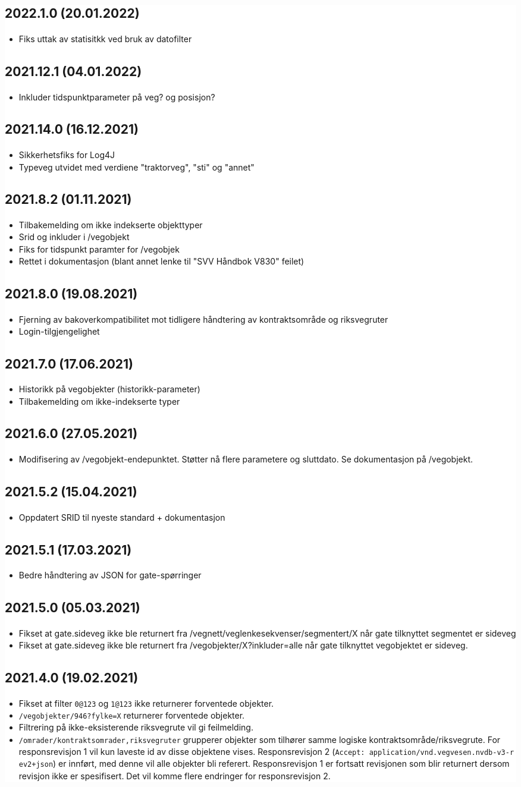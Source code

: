 ## 2022.1.0 (20.01.2022)
* Fiks uttak av statisitkk ved bruk av datofilter

## 2021.12.1 (04.01.2022)
* Inkluder tidspunktparameter på veg? og posisjon?

## 2021.14.0 (16.12.2021)
* Sikkerhetsfiks for Log4J
* Typeveg utvidet med verdiene "traktorveg", "sti" og "annet"

## 2021.8.2 (01.11.2021)
* Tilbakemelding om ikke indekserte objekttyper
* Srid og inkluder i /vegobjekt
* Fiks for tidspunkt paramter for /vegobjek
* Rettet i dokumentasjon (blant annet lenke til "SVV Håndbok V830" feilet) 

## 2021.8.0 (19.08.2021)
* Fjerning av bakoverkompatibilitet mot tidligere håndtering av kontraktsområde og riksvegruter
* Login-tilgjengelighet

## 2021.7.0 (17.06.2021)
* Historikk på vegobjekter (historikk-parameter)
* Tilbakemelding om ikke-indekserte typer

## 2021.6.0 (27.05.2021)
* Modifisering av /vegobjekt-endepunktet. Støtter nå flere parametere og sluttdato. Se dokumentasjon på /vegobjekt.

## 2021.5.2 (15.04.2021)
* Oppdatert SRID til nyeste standard + dokumentasjon

## 2021.5.1 (17.03.2021)
* Bedre håndtering av JSON for gate-spørringer

## 2021.5.0 (05.03.2021)
* Fikset at gate.sideveg ikke ble returnert fra /vegnett/veglenkesekvenser/segmentert/X når gate tilknyttet segmentet er sideveg
* Fikset at gate.sideveg ikke ble returnert fra /vegobjekter/X?inkluder=alle når gate tilknyttet vegobjektet er sideveg.

## 2021.4.0 (19.02.2021)
* Fikset at filter `0@123` og `1@123` ikke returnerer forventede objekter.
* `/vegobjekter/946?fylke=X` returnerer forventede objekter.
* Filtrering på ikke-eksisterende riksvegrute vil gi feilmelding.
* `/omrader/kontraktsomrader,riksvegruter` grupperer objekter som tilhører samme logiske kontraktsområde/riksvegrute. For responsrevisjon 1 vil kun laveste id av disse objektene vises. Responsrevisjon 2 (`Accept: application/vnd.vegvesen.nvdb-v3-rev2+json`) er innført, med denne vil alle objekter bli referert. 
Responsrevisjon 1 er fortsatt revisjonen som blir returnert dersom revisjon ikke er spesifisert. 
Det vil komme flere endringer for responsrevisjon 2.
